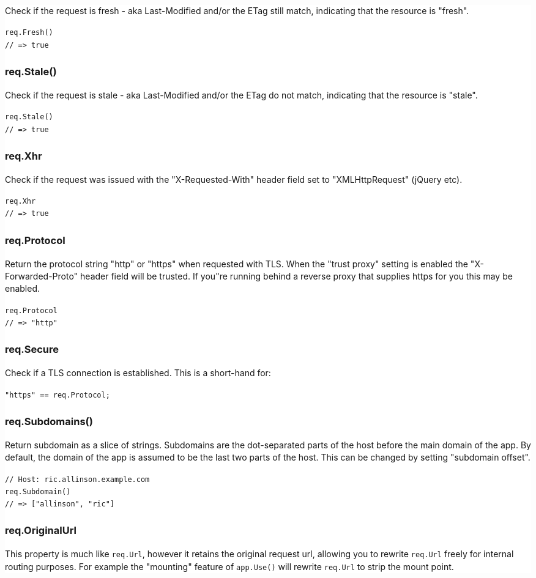 Check if the request is fresh - aka Last-Modified and/or the ETag still match, indicating that the resource is "fresh".

    req.Fresh()
    // => true

### <a class="jump" name="req.Stale"></a>req.Stale()

Check if the request is stale - aka Last-Modified and/or the ETag do not match, indicating that the resource is "stale".

    req.Stale()
    // => true

### <a class="jump" name="req.Xhr"></a>req.Xhr

Check if the request was issued with the "X-Requested-With" header field set to "XMLHttpRequest" (jQuery etc).

    req.Xhr
    // => true

### <a class="jump" name="req.Protocol"></a>req.Protocol

Return the protocol string "http" or "https" when requested with TLS. When the "trust proxy" setting is enabled the "X-Forwarded-Proto" header field will be trusted. If you"re running behind a reverse proxy that supplies https for you this may be enabled.

    req.Protocol
    // => "http"

### <a class="jump" name="req.Secure"></a>req.Secure

Check if a TLS connection is established. This is a short-hand for:

    "https" == req.Protocol;

### <a class="jump" name="req.Subdomains"></a>req.Subdomains()

Return subdomain as a slice of strings. Subdomains are the dot-separated parts of the host before the main domain of the app. By default, the domain of the app is assumed to be the last two parts of the host. This can be changed by setting "subdomain offset".

    // Host: ric.allinson.example.com
    req.Subdomain()
    // => ["allinson", "ric"]

### <a class="jump" name="req.OriginalUrl"></a>req.OriginalUrl

This property is much like `req.Url`, however it retains the original request url, allowing you to rewrite `req.Url` freely for internal routing purposes. For example the "mounting" feature of `app.Use()` will rewrite `req.Url` to strip the mount point.
